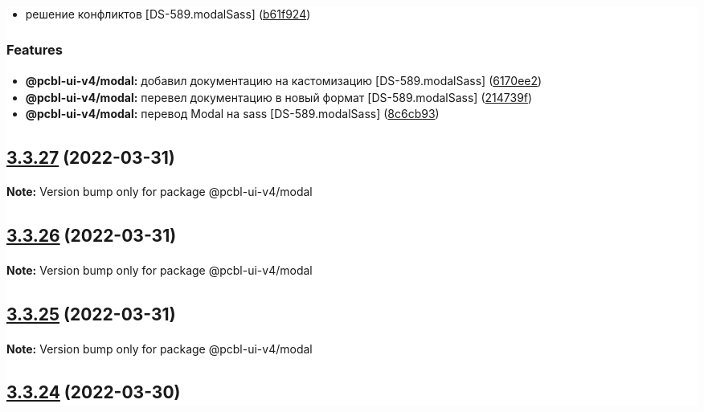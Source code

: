 * решение конфликтов [DS-589.modalSass] ([b61f924](https://bitbucket.pcbltools.ru/bitbucket/projects/EDUPOWER/repos/uikit4/browse/packages/ui/Modal/commits/b61f92496e9c48915fc00cd9abfcc649871903d8))


### Features

* **@pcbl-ui-v4/modal:** добавил документацию на кастомизацию [DS-589.modalSass] ([6170ee2](https://bitbucket.pcbltools.ru/bitbucket/projects/EDUPOWER/repos/uikit4/browse/packages/ui/Modal/commits/6170ee2a7da63326fac25b5dbc6c254d41208e09))
* **@pcbl-ui-v4/modal:** перевел документацию в новый формат [DS-589.modalSass] ([214739f](https://bitbucket.pcbltools.ru/bitbucket/projects/EDUPOWER/repos/uikit4/browse/packages/ui/Modal/commits/214739ff0414c5486486ed4b40cad06a1824e3ef))
* **@pcbl-ui-v4/modal:** перевод Modal на sass [DS-589.modalSass] ([8c6cb93](https://bitbucket.pcbltools.ru/bitbucket/projects/EDUPOWER/repos/uikit4/browse/packages/ui/Modal/commits/8c6cb93f8cefcf52bf9664b656e1aa9c3b614eb8))





## [3.3.27](https://bitbucket.pcbltools.ru/bitbucket/projects/EDUPOWER/repos/uikit4/browse/packages/ui/Modal/compare/@pcbl-ui-v4/modal@3.3.24...@pcbl-ui-v4/modal@3.3.27) (2022-03-31)

**Note:** Version bump only for package @pcbl-ui-v4/modal





## [3.3.26](https://bitbucket.pcbltools.ru/bitbucket/projects/EDUPOWER/repos/uikit4/browse/packages/ui/Modal/compare/@pcbl-ui-v4/modal@3.3.24...@pcbl-ui-v4/modal@3.3.26) (2022-03-31)

**Note:** Version bump only for package @pcbl-ui-v4/modal





## [3.3.25](https://bitbucket.pcbltools.ru/bitbucket/projects/EDUPOWER/repos/uikit4/browse/packages/ui/Modal/compare/@pcbl-ui-v4/modal@3.3.24...@pcbl-ui-v4/modal@3.3.25) (2022-03-31)

**Note:** Version bump only for package @pcbl-ui-v4/modal





## [3.3.24](https://bitbucket.pcbltools.ru/bitbucket/projects/EDUPOWER/repos/uikit4/browse/packages/ui/Modal/compare/@pcbl-ui-v4/modal@3.3.22...@pcbl-ui-v4/modal@3.3.24) (2022-03-30)
